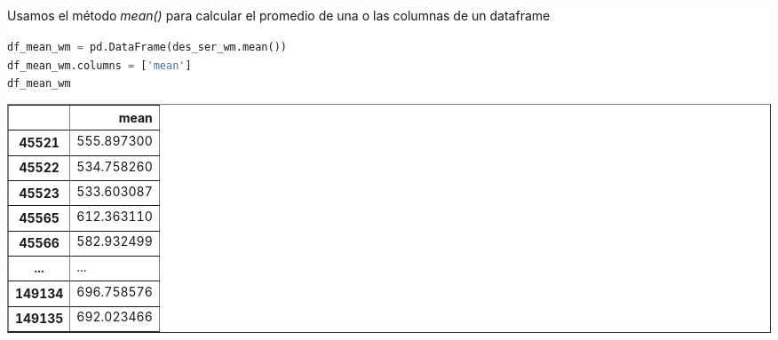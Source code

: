

Usamos el método *mean()* para calcular el promedio de una o las columnas de un dataframe


```python
df_mean_wm = pd.DataFrame(des_ser_wm.mean())
df_mean_wm.columns = ['mean']
df_mean_wm
```




<div>
<style scoped>
    .dataframe tbody tr th:only-of-type {
        vertical-align: middle;
    }

    .dataframe tbody tr th {
        vertical-align: top;
    }

    .dataframe thead th {
        text-align: right;
    }
</style>
<table border="1" class="dataframe">
  <thead>
    <tr style="text-align: right;">
      <th></th>
      <th>mean</th>
    </tr>
  </thead>
  <tbody>
    <tr>
      <th>45521</th>
      <td>555.897300</td>
    </tr>
    <tr>
      <th>45522</th>
      <td>534.758260</td>
    </tr>
    <tr>
      <th>45523</th>
      <td>533.603087</td>
    </tr>
    <tr>
      <th>45565</th>
      <td>612.363110</td>
    </tr>
    <tr>
      <th>45566</th>
      <td>582.932499</td>
    </tr>
    <tr>
      <th>...</th>
      <td>...</td>
    </tr>
    <tr>
      <th>149134</th>
      <td>696.758576</td>
    </tr>
    <tr>
      <th>149135</th>
      <td>692.023466</td>
    </tr>